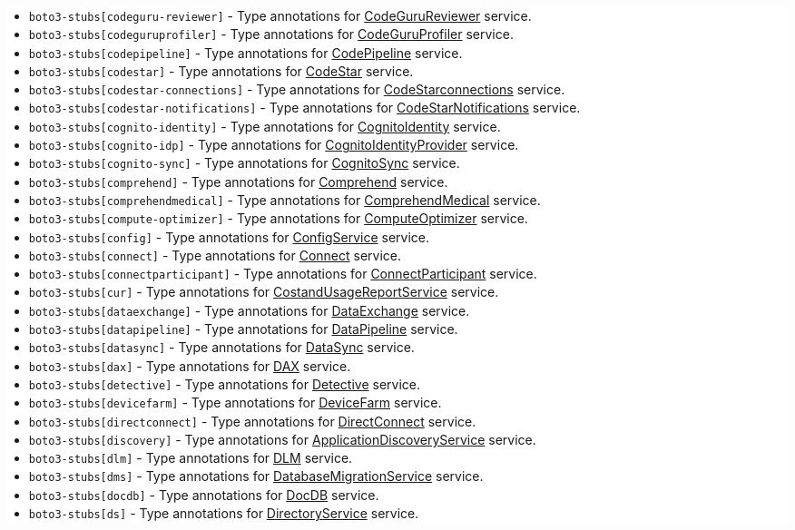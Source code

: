 - `boto3-stubs[codeguru-reviewer]` - Type annotations for [CodeGuruReviewer](https://boto3.amazonaws.com/v1/documentation/api/1.11.6/reference/services/codeguru-reviewer.html#CodeGuruReviewer) service.
- `boto3-stubs[codeguruprofiler]` - Type annotations for [CodeGuruProfiler](https://boto3.amazonaws.com/v1/documentation/api/1.11.6/reference/services/codeguruprofiler.html#CodeGuruProfiler) service.
- `boto3-stubs[codepipeline]` - Type annotations for [CodePipeline](https://boto3.amazonaws.com/v1/documentation/api/1.11.6/reference/services/codepipeline.html#CodePipeline) service.
- `boto3-stubs[codestar]` - Type annotations for [CodeStar](https://boto3.amazonaws.com/v1/documentation/api/1.11.6/reference/services/codestar.html#CodeStar) service.
- `boto3-stubs[codestar-connections]` - Type annotations for [CodeStarconnections](https://boto3.amazonaws.com/v1/documentation/api/1.11.6/reference/services/codestar-connections.html#CodeStarconnections) service.
- `boto3-stubs[codestar-notifications]` - Type annotations for [CodeStarNotifications](https://boto3.amazonaws.com/v1/documentation/api/1.11.6/reference/services/codestar-notifications.html#CodeStarNotifications) service.
- `boto3-stubs[cognito-identity]` - Type annotations for [CognitoIdentity](https://boto3.amazonaws.com/v1/documentation/api/1.11.6/reference/services/cognito-identity.html#CognitoIdentity) service.
- `boto3-stubs[cognito-idp]` - Type annotations for [CognitoIdentityProvider](https://boto3.amazonaws.com/v1/documentation/api/1.11.6/reference/services/cognito-idp.html#CognitoIdentityProvider) service.
- `boto3-stubs[cognito-sync]` - Type annotations for [CognitoSync](https://boto3.amazonaws.com/v1/documentation/api/1.11.6/reference/services/cognito-sync.html#CognitoSync) service.
- `boto3-stubs[comprehend]` - Type annotations for [Comprehend](https://boto3.amazonaws.com/v1/documentation/api/1.11.6/reference/services/comprehend.html#Comprehend) service.
- `boto3-stubs[comprehendmedical]` - Type annotations for [ComprehendMedical](https://boto3.amazonaws.com/v1/documentation/api/1.11.6/reference/services/comprehendmedical.html#ComprehendMedical) service.
- `boto3-stubs[compute-optimizer]` - Type annotations for [ComputeOptimizer](https://boto3.amazonaws.com/v1/documentation/api/1.11.6/reference/services/compute-optimizer.html#ComputeOptimizer) service.
- `boto3-stubs[config]` - Type annotations for [ConfigService](https://boto3.amazonaws.com/v1/documentation/api/1.11.6/reference/services/config.html#ConfigService) service.
- `boto3-stubs[connect]` - Type annotations for [Connect](https://boto3.amazonaws.com/v1/documentation/api/1.11.6/reference/services/connect.html#Connect) service.
- `boto3-stubs[connectparticipant]` - Type annotations for [ConnectParticipant](https://boto3.amazonaws.com/v1/documentation/api/1.11.6/reference/services/connectparticipant.html#ConnectParticipant) service.
- `boto3-stubs[cur]` - Type annotations for [CostandUsageReportService](https://boto3.amazonaws.com/v1/documentation/api/1.11.6/reference/services/cur.html#CostandUsageReportService) service.
- `boto3-stubs[dataexchange]` - Type annotations for [DataExchange](https://boto3.amazonaws.com/v1/documentation/api/1.11.6/reference/services/dataexchange.html#DataExchange) service.
- `boto3-stubs[datapipeline]` - Type annotations for [DataPipeline](https://boto3.amazonaws.com/v1/documentation/api/1.11.6/reference/services/datapipeline.html#DataPipeline) service.
- `boto3-stubs[datasync]` - Type annotations for [DataSync](https://boto3.amazonaws.com/v1/documentation/api/1.11.6/reference/services/datasync.html#DataSync) service.
- `boto3-stubs[dax]` - Type annotations for [DAX](https://boto3.amazonaws.com/v1/documentation/api/1.11.6/reference/services/dax.html#DAX) service.
- `boto3-stubs[detective]` - Type annotations for [Detective](https://boto3.amazonaws.com/v1/documentation/api/1.11.6/reference/services/detective.html#Detective) service.
- `boto3-stubs[devicefarm]` - Type annotations for [DeviceFarm](https://boto3.amazonaws.com/v1/documentation/api/1.11.6/reference/services/devicefarm.html#DeviceFarm) service.
- `boto3-stubs[directconnect]` - Type annotations for [DirectConnect](https://boto3.amazonaws.com/v1/documentation/api/1.11.6/reference/services/directconnect.html#DirectConnect) service.
- `boto3-stubs[discovery]` - Type annotations for [ApplicationDiscoveryService](https://boto3.amazonaws.com/v1/documentation/api/1.11.6/reference/services/discovery.html#ApplicationDiscoveryService) service.
- `boto3-stubs[dlm]` - Type annotations for [DLM](https://boto3.amazonaws.com/v1/documentation/api/1.11.6/reference/services/dlm.html#DLM) service.
- `boto3-stubs[dms]` - Type annotations for [DatabaseMigrationService](https://boto3.amazonaws.com/v1/documentation/api/1.11.6/reference/services/dms.html#DatabaseMigrationService) service.
- `boto3-stubs[docdb]` - Type annotations for [DocDB](https://boto3.amazonaws.com/v1/documentation/api/1.11.6/reference/services/docdb.html#DocDB) service.
- `boto3-stubs[ds]` - Type annotations for [DirectoryService](https://boto3.amazonaws.com/v1/documentation/api/1.11.6/reference/services/ds.html#DirectoryService) service.
